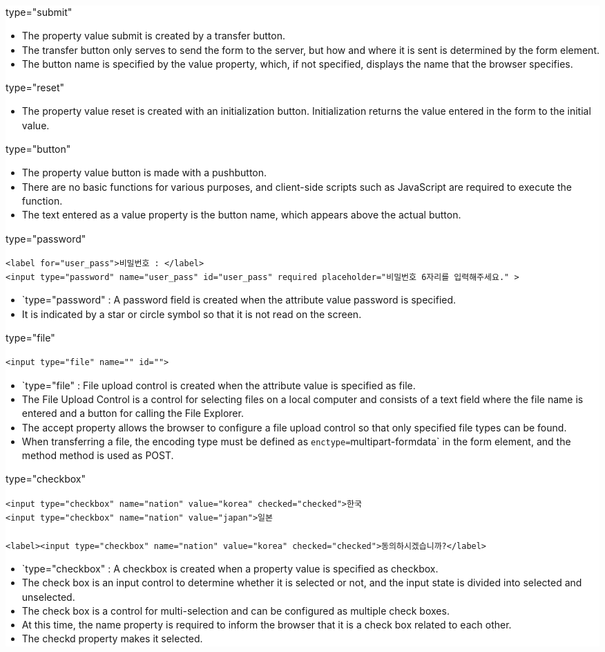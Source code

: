 type="submit"

- The property value submit is created by a transfer button.
- The transfer button only serves to send the form to the server, but how and where it is sent is determined by the form element.
- The button name is specified by the value property, which, if not specified, displays the name that the browser specifies.

type="reset"

- The property value reset is created with an initialization button. Initialization returns the value entered in the form to the initial value.

type="button"

- The property value button is made with a pushbutton.
- There are no basic functions for various purposes, and client-side scripts such as JavaScript are required to execute the function.
- The text entered as a value property is the button name, which appears above the actual button.

type="password"

```undefined
<label for="user_pass">비밀번호 : </label>
<input type="password" name="user_pass" id="user_pass" required placeholder="비밀번호 6자리를 입력해주세요." >
```

- `type="password" : A password field is created when the attribute value password is specified.
- It is indicated by a star or circle symbol so that it is not read on the screen.

type="file"

```undefined
<input type="file" name="" id="">
```

- `type="file" : File upload control is created when the attribute value is specified as file.
- The File Upload Control is a control for selecting files on a local computer and consists of a text field where the file name is entered and a button for calling the File Explorer.
- The accept property allows the browser to configure a file upload control so that only specified file types can be found.
- When transferring a file, the encoding type must be defined as `enctype=`multipart-formdata` in the form element, and the method method is used as POST.

type="checkbox"

```undefined
<input type="checkbox" name="nation" value="korea" checked="checked">한국
<input type="checkbox" name="nation" value="japan">일본

<label><input type="checkbox" name="nation" value="korea" checked="checked">동의하시겠습니까?</label>

```

- `type="checkbox" : A checkbox is created when a property value is specified as checkbox.
- The check box is an input control to determine whether it is selected or not, and the input state is divided into selected and unselected.
- The check box is a control for multi-selection and can be configured as multiple check boxes.
- At this time, the name property is required to inform the browser that it is a check box related to each other.
- The checkd property makes it selected.
